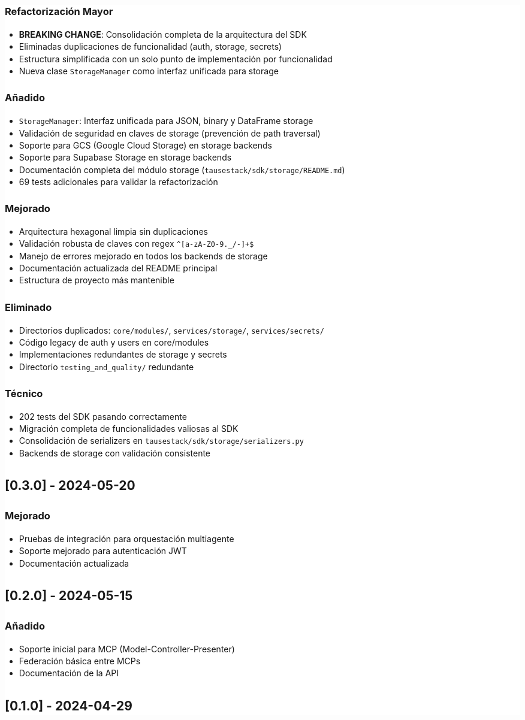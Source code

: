### Refactorización Mayor
- **BREAKING CHANGE**: Consolidación completa de la arquitectura del SDK
- Eliminadas duplicaciones de funcionalidad (auth, storage, secrets)
- Estructura simplificada con un solo punto de implementación por funcionalidad
- Nueva clase `StorageManager` como interfaz unificada para storage

### Añadido
- `StorageManager`: Interfaz unificada para JSON, binary y DataFrame storage
- Validación de seguridad en claves de storage (prevención de path traversal)
- Soporte para GCS (Google Cloud Storage) en storage backends
- Soporte para Supabase Storage en storage backends
- Documentación completa del módulo storage (`tausestack/sdk/storage/README.md`)
- 69 tests adicionales para validar la refactorización

### Mejorado
- Arquitectura hexagonal limpia sin duplicaciones
- Validación robusta de claves con regex `^[a-zA-Z0-9._/-]+$`
- Manejo de errores mejorado en todos los backends de storage
- Documentación actualizada del README principal
- Estructura de proyecto más mantenible

### Eliminado
- Directorios duplicados: `core/modules/`, `services/storage/`, `services/secrets/`
- Código legacy de auth y users en core/modules
- Implementaciones redundantes de storage y secrets
- Directorio `testing_and_quality/` redundante

### Técnico
- 202 tests del SDK pasando correctamente
- Migración completa de funcionalidades valiosas al SDK
- Consolidación de serializers en `tausestack/sdk/storage/serializers.py`
- Backends de storage con validación consistente

## [0.3.0] - 2024-05-20

### Mejorado
- Pruebas de integración para orquestación multiagente
- Soporte mejorado para autenticación JWT
- Documentación actualizada

## [0.2.0] - 2024-05-15

### Añadido
- Soporte inicial para MCP (Model-Controller-Presenter)
- Federación básica entre MCPs
- Documentación de la API

## [0.1.0] - 2024-04-29
